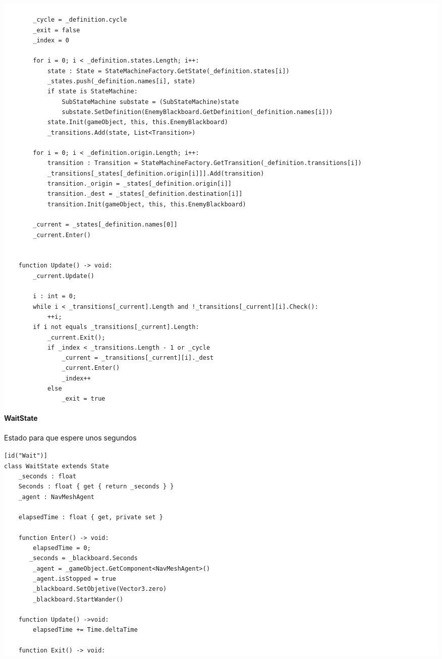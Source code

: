 ```

        _cycle = _definition.cycle
        _exit = false
        _index = 0
        
        for i = 0; i < _definition.states.Length; i++:
            state : State = StateMachineFactory.GetState(_definition.states[i])
            _states.push(_definition.names[i], state)
            if state is StateMachine:
                SubStateMachine substate = (SubStateMachine)state
                substate.SetDefinition(EnemyBlackboard.GetDefinition(_definition.names[i]))
            state.Init(gameObject, this, this.EnemyBlackboard)
            _transitions.Add(state, List<Transition>)
        
        for i = 0; i < _definition.origin.Length; i++:
            transition : Transition = StateMachineFactory.GetTransition(_definition.transitions[i])
            _transitions[_states[_definition.origin[i]]].Add(transition)
            transition._origin = _states[_definition.origin[i]]
            transition._dest = _states[_definition.destination[i]]
            transition.Init(gameObject, this, this.EnemyBlackboard)

        _current = _states[_definition.names[0]]
        _current.Enter()


    function Update() -> void:
        _current.Update()

        i : int = 0;
        while i < _transitions[_current].Length and !_transitions[_current][i].Check():
            ++i;
        if i not equals _transitions[_current].Length:
            _current.Exit();
            if _index < _transitions.Length - 1 or _cycle
                _current = _transitions[_current][i]._dest
                _current.Enter()
                _index++
            else
                _exit = true
```
#### WaitState
Estado para que espere unos segundos
```
[id("Wait")]
class WaitState extends State
    _seconds : float
    Seconds : float { get { return _seconds } }
    _agent : NavMeshAgent

    elapsedTime : float { get, private set }

    function Enter() -> void:
        elapsedTime = 0;
       _seconds = _blackboard.Seconds
        _agent = _gameObject.GetComponent<NavMeshAgent>()
        _agent.isStopped = true
        _blackboard.SetObjetive(Vector3.zero)
        _blackboard.StartWander()

    function Update() ->void:
        elapsedTime += Time.deltaTime

    function Exit() -> void:
```